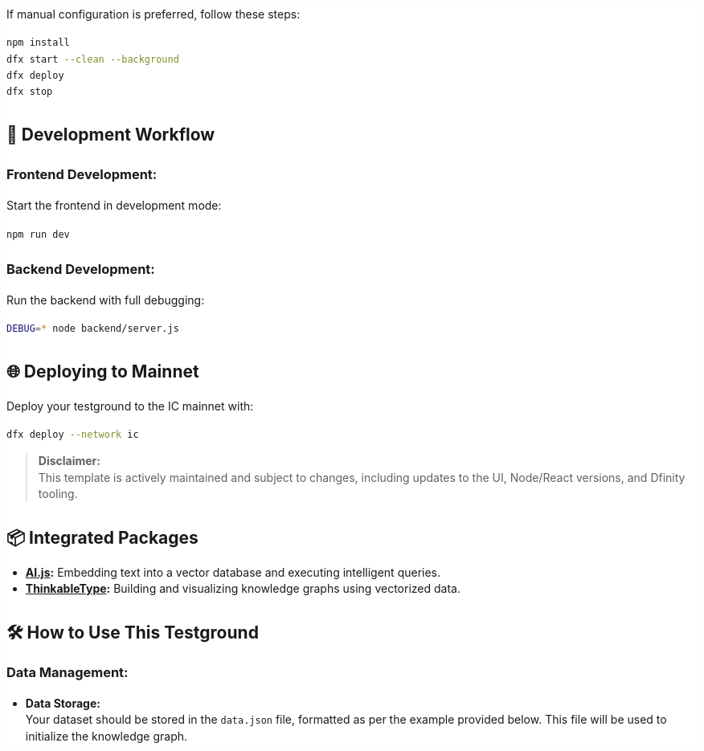 If manual configuration is preferred, follow these steps:

```bash
npm install
dfx start --clean --background
dfx deploy
dfx stop
```

## 🔧 Development Workflow

### **Frontend Development:**

Start the frontend in development mode:

```bash
npm run dev
```

### **Backend Development:**

Run the backend with full debugging:

```bash
DEBUG=* node backend/server.js
```

## 🌐 Deploying to Mainnet

Deploy your testground to the IC mainnet with:

```bash
dfx deploy --network ic
```

> **Disclaimer:**  
> This template is actively maintained and subject to changes, including updates to the UI, Node/React versions, and Dfinity tooling.

## 📦 Integrated Packages

- **[AI.js](https://aijs.themaximalist.com/):** Embedding text into a vector database and executing intelligent queries.
- **[ThinkableType](https://thinkabletype.com/):** Building and visualizing knowledge graphs using vectorized data.

## 🛠️ How to Use This Testground

### **Data Management:**

- **Data Storage:**  
  Your dataset should be stored in the `data.json` file, formatted as per the example provided below. This file will be used to initialize the knowledge graph.
